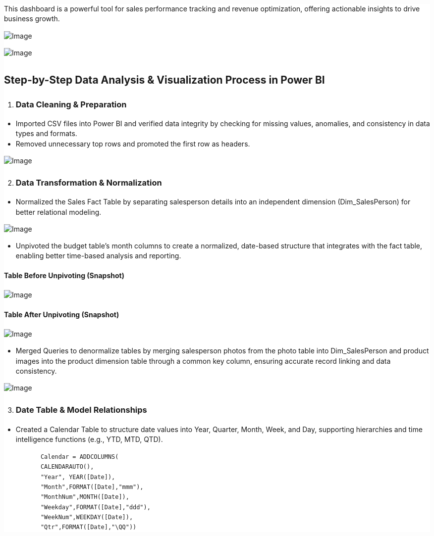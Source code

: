 This dashboard is a powerful tool for sales performance tracking and revenue optimization, offering actionable insights to drive business growth.

![Image](https://github.com/user-attachments/assets/d6665667-c68b-4f2e-8f2f-bc79197dc792)

![Image](https://github.com/user-attachments/assets/1d653603-a6ad-46e5-8a0a-f677ab6b25e0) 




## Step-by-Step Data Analysis & Visualization Process in Power BI
1. ### Data Cleaning & Preparation
- Imported CSV files into Power BI and verified data integrity by checking for missing values, anomalies, and consistency in data types and formats.
- Removed unnecessary top rows and promoted the first row as headers.

![Image](https://github.com/user-attachments/assets/c21eda1a-630a-4ef9-8f3a-d23b6910ef9b)




2. ### Data Transformation & Normalization
- Normalized the Sales Fact Table by separating salesperson details into an independent dimension (Dim_SalesPerson) for better relational modeling.

![Image](https://github.com/user-attachments/assets/1973327e-d0a6-4cf2-b1b1-09b1fccdca2c)
	
- Unpivoted the budget table’s month columns to create a normalized, date-based structure that integrates with the fact table, enabling better time-based analysis and reporting.


#### Table Before Unpivoting (Snapshot)

![Image](https://github.com/user-attachments/assets/cef69e3d-497a-4e67-a628-dd4075924dd5)



#### Table After Unpivoting (Snapshot)

![Image](https://github.com/user-attachments/assets/97bb69e0-b60e-4a6a-a8e5-333d24276f6d)

	
-  Merged Queries to denormalize tables by merging salesperson photos from the photo table into Dim_SalesPerson and product images into the product dimension table through a common key column, ensuring accurate record linking and data consistency.

![Image](https://github.com/user-attachments/assets/0e2c3652-ee53-4a04-888d-26d5087c915d)



3. ### Date Table & Model Relationships
- Created a Calendar Table to structure date values into Year, Quarter, Month, Week, and Day, supporting hierarchies and time intelligence functions (e.g., YTD, MTD, QTD).

             Calendar = ADDCOLUMNS(
             CALENDARAUTO(),
             "Year", YEAR([Date]),
             "Month",FORMAT([Date],"mmm"),
             "MonthNum",MONTH([Date]),
             "Weekday",FORMAT([Date],"ddd"),
             "WeekNum",WEEKDAY([Date]),
             "Qtr",FORMAT([Date],"\QQ"))
